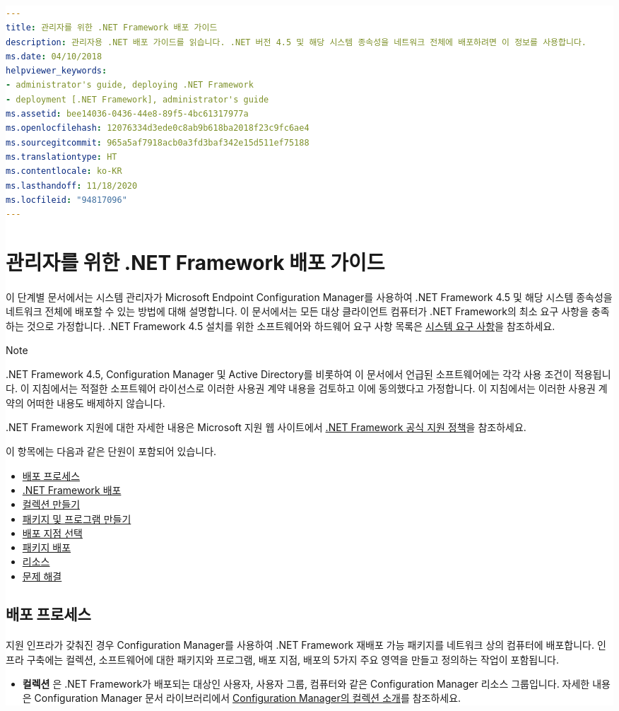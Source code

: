 ```yaml
---
title: 관리자를 위한 .NET Framework 배포 가이드
description: 관리자용 .NET 배포 가이드를 읽습니다. .NET 버전 4.5 및 해당 시스템 종속성을 네트워크 전체에 배포하려면 이 정보를 사용합니다.
ms.date: 04/10/2018
helpviewer_keywords:
- administrator's guide, deploying .NET Framework
- deployment [.NET Framework], administrator's guide
ms.assetid: bee14036-0436-44e8-89f5-4bc61317977a
ms.openlocfilehash: 12076334d3ede0c8ab9b618ba2018f23c9fc6ae4
ms.sourcegitcommit: 965a5af7918acb0a3fd3baf342e15d511ef75188
ms.translationtype: HT
ms.contentlocale: ko-KR
ms.lasthandoff: 11/18/2020
ms.locfileid: "94817096"
---
```

# <a name="net-framework-deployment-guide-for-administrators"></a>관리자를 위한 .NET Framework 배포 가이드

이 단계별 문서에서는 시스템 관리자가 Microsoft Endpoint Configuration Manager를 사용하여 .NET Framework 4.5 및 해당 시스템 종속성을 네트워크 전체에 배포할 수 있는 방법에 대해 설명합니다. 이 문서에서는 모든 대상 클라이언트 컴퓨터가 .NET Framework의 최소 요구 사항을 충족하는 것으로 가정합니다. .NET Framework 4.5 설치를 위한 소프트웨어와 하드웨어 요구 사항 목록은 [시스템 요구 사항](../get-started/system-requirements.md)을 참조하세요.

> [!NOTE]
> .NET Framework 4.5, Configuration Manager 및 Active Directory를 비롯하여 이 문서에서 언급된 소프트웨어에는 각각 사용 조건이 적용됩니다. 이 지침에서는 적절한 소프트웨어 라이선스로 이러한 사용권 계약 내용을 검토하고 이에 동의했다고 가정합니다. 이 지침에서는 이러한 사용권 계약의 어떠한 내용도 배제하지 않습니다.
>
> .NET Framework 지원에 대한 자세한 내용은 Microsoft 지원 웹 사이트에서 [.NET Framework 공식 지원 정책](https://dotnet.microsoft.com/platform/support/policy/dotnet-framework)을 참조하세요.

이 항목에는 다음과 같은 단원이 포함되어 있습니다.

- [배포 프로세스](#the_deployment_process)
- [.NET Framework 배포](#deploying_in_a_test_environment)
- [컬렉션 만들기](#creating_a_collection)
- [패키지 및 프로그램 만들기](#creating_a_package)
- [배포 지점 선택](#select_dist_point)
- [패키지 배포](#deploying_package)
- [리소스](#resources)
- [문제 해결](#troubleshooting)

<a name="the_deployment_process"></a>

## <a name="the-deployment-process"></a>배포 프로세스

지원 인프라가 갖춰진 경우 Configuration Manager를 사용하여 .NET Framework 재배포 가능 패키지를 네트워크 상의 컴퓨터에 배포합니다. 인프라 구축에는 컬렉션, 소프트웨어에 대한 패키지와 프로그램, 배포 지점, 배포의 5가지 주요 영역을 만들고 정의하는 작업이 포함됩니다.

- **컬렉션** 은 .NET Framework가 배포되는 대상인 사용자, 사용자 그룹, 컴퓨터와 같은 Configuration Manager 리소스 그룹입니다. 자세한 내용은 Configuration Manager 문서 라이브러리에서 [Configuration Manager의 컬렉션 소개](/configmgr/core/clients/manage/collections/introduction-to-collections)를 참조하세요.
